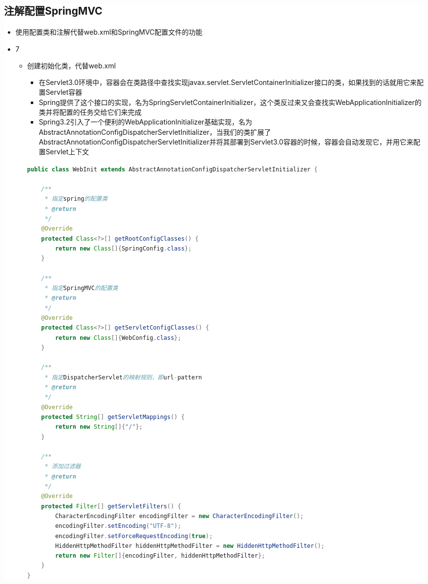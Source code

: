 
## 注解配置SpringMVC

- 使用配置类和注解代替web.xml和SpringMVC配置文件的功能

- 7

  - 创建初始化类，代替web.xml

    - 在Servlet3.0环境中，容器会在类路径中查找实现javax.servlet.ServletContainerInitializer接口的类，如果找到的话就用它来配置Servlet容器
    - Spring提供了这个接口的实现，名为SpringServletContainerInitializer，这个类反过来又会查找实WebApplicationInitializer的类并将配置的任务交给它们来完成
    - Spring3.2引入了一个便利的WebApplicationInitializer基础实现，名为AbstractAnnotationConfigDispatcherServletInitializer，当我们的类扩展了AbstractAnnotationConfigDispatcherServletInitializer并将其部署到Servlet3.0容器的时候，容器会自动发现它，并用它来配置Servlet上下文

    ```java
    public class WebInit extends AbstractAnnotationConfigDispatcherServletInitializer {
    
        /**
         * 指定spring的配置类
         * @return
         */
        @Override
        protected Class<?>[] getRootConfigClasses() {
            return new Class[]{SpringConfig.class};
        }
    
        /**
         * 指定SpringMVC的配置类
         * @return
         */
        @Override
        protected Class<?>[] getServletConfigClasses() {
            return new Class[]{WebConfig.class};
        }
    
        /**
         * 指定DispatcherServlet的映射规则，即url-pattern
         * @return
         */
        @Override
        protected String[] getServletMappings() {
            return new String[]{"/"};
        }
    
        /**
         * 添加过滤器
         * @return
         */
        @Override
        protected Filter[] getServletFilters() {
            CharacterEncodingFilter encodingFilter = new CharacterEncodingFilter();
            encodingFilter.setEncoding("UTF-8");
            encodingFilter.setForceRequestEncoding(true);
            HiddenHttpMethodFilter hiddenHttpMethodFilter = new HiddenHttpMethodFilter();
            return new Filter[]{encodingFilter, hiddenHttpMethodFilter};
        }
    }
    ```
